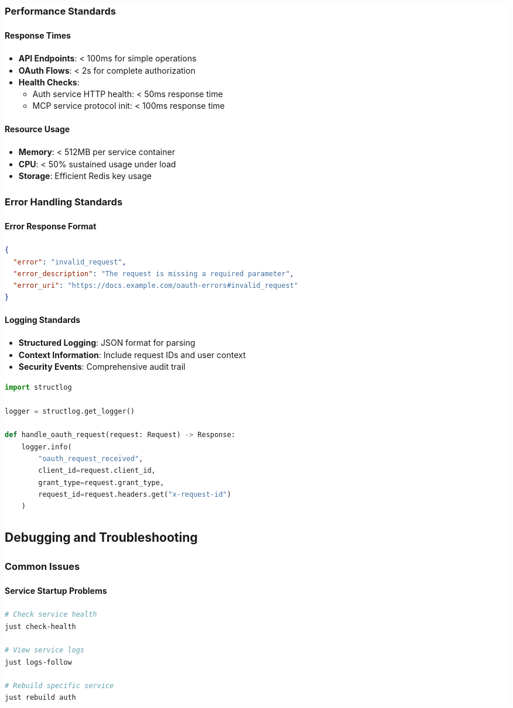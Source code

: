### Performance Standards

#### Response Times
- **API Endpoints**: < 100ms for simple operations
- **OAuth Flows**: < 2s for complete authorization
- **Health Checks**: 
  - Auth service HTTP health: < 50ms response time
  - MCP service protocol init: < 100ms response time

#### Resource Usage
- **Memory**: < 512MB per service container
- **CPU**: < 50% sustained usage under load
- **Storage**: Efficient Redis key usage

### Error Handling Standards

#### Error Response Format
```json
{
  "error": "invalid_request",
  "error_description": "The request is missing a required parameter",
  "error_uri": "https://docs.example.com/oauth-errors#invalid_request"
}
```

#### Logging Standards
- **Structured Logging**: JSON format for parsing
- **Context Information**: Include request IDs and user context
- **Security Events**: Comprehensive audit trail

```python
import structlog

logger = structlog.get_logger()

def handle_oauth_request(request: Request) -> Response:
    logger.info(
        "oauth_request_received",
        client_id=request.client_id,
        grant_type=request.grant_type,
        request_id=request.headers.get("x-request-id")
    )
```

## Debugging and Troubleshooting

### Common Issues

#### Service Startup Problems
```bash
# Check service health
just check-health

# View service logs
just logs-follow

# Rebuild specific service
just rebuild auth
```
